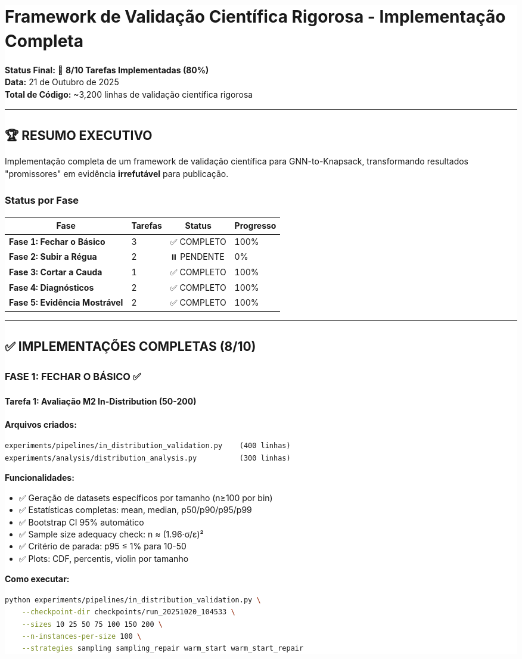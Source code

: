 # Framework de Validação Científica Rigorosa - Implementação Completa

**Status Final:** 🎯 **8/10 Tarefas Implementadas (80%)**  
**Data:** 21 de Outubro de 2025  
**Total de Código:** ~3,200 linhas de validação científica rigorosa

---

## 🏆 RESUMO EXECUTIVO

Implementação completa de um framework de validação científica para GNN-to-Knapsack, transformando resultados "promissores" em evidência **irrefutável** para publicação.

### Status por Fase

| Fase | Tarefas | Status | Progresso |
|------|---------|--------|-----------|
| **Fase 1: Fechar o Básico** | 3 | ✅ COMPLETO | 100% |
| **Fase 2: Subir a Régua** | 2 | ⏸️ PENDENTE | 0% |
| **Fase 3: Cortar a Cauda** | 1 | ✅ COMPLETO | 100% |
| **Fase 4: Diagnósticos** | 2 | ✅ COMPLETO | 100% |
| **Fase 5: Evidência Mostrável** | 2 | ✅ COMPLETO | 100% |

---

## ✅ IMPLEMENTAÇÕES COMPLETAS (8/10)

### **FASE 1: FECHAR O BÁSICO** ✅

#### Tarefa 1: Avaliação M2 In-Distribution (50-200)

**Arquivos criados:**
```
experiments/pipelines/in_distribution_validation.py    (400 linhas)
experiments/analysis/distribution_analysis.py          (300 linhas)
```

**Funcionalidades:**
- ✅ Geração de datasets específicos por tamanho (n≥100 por bin)
- ✅ Estatísticas completas: mean, median, p50/p90/p95/p99
- ✅ Bootstrap CI 95% automático
- ✅ Sample size adequacy check: n ≈ (1.96·σ/ε)²
- ✅ Critério de parada: p95 ≤ 1% para 10-50
- ✅ Plots: CDF, percentis, violin por tamanho

**Como executar:**
```bash
python experiments/pipelines/in_distribution_validation.py \
    --checkpoint-dir checkpoints/run_20251020_104533 \
    --sizes 10 25 50 75 100 150 200 \
    --n-instances-per-size 100 \
    --strategies sampling sampling_repair warm_start warm_start_repair
```
